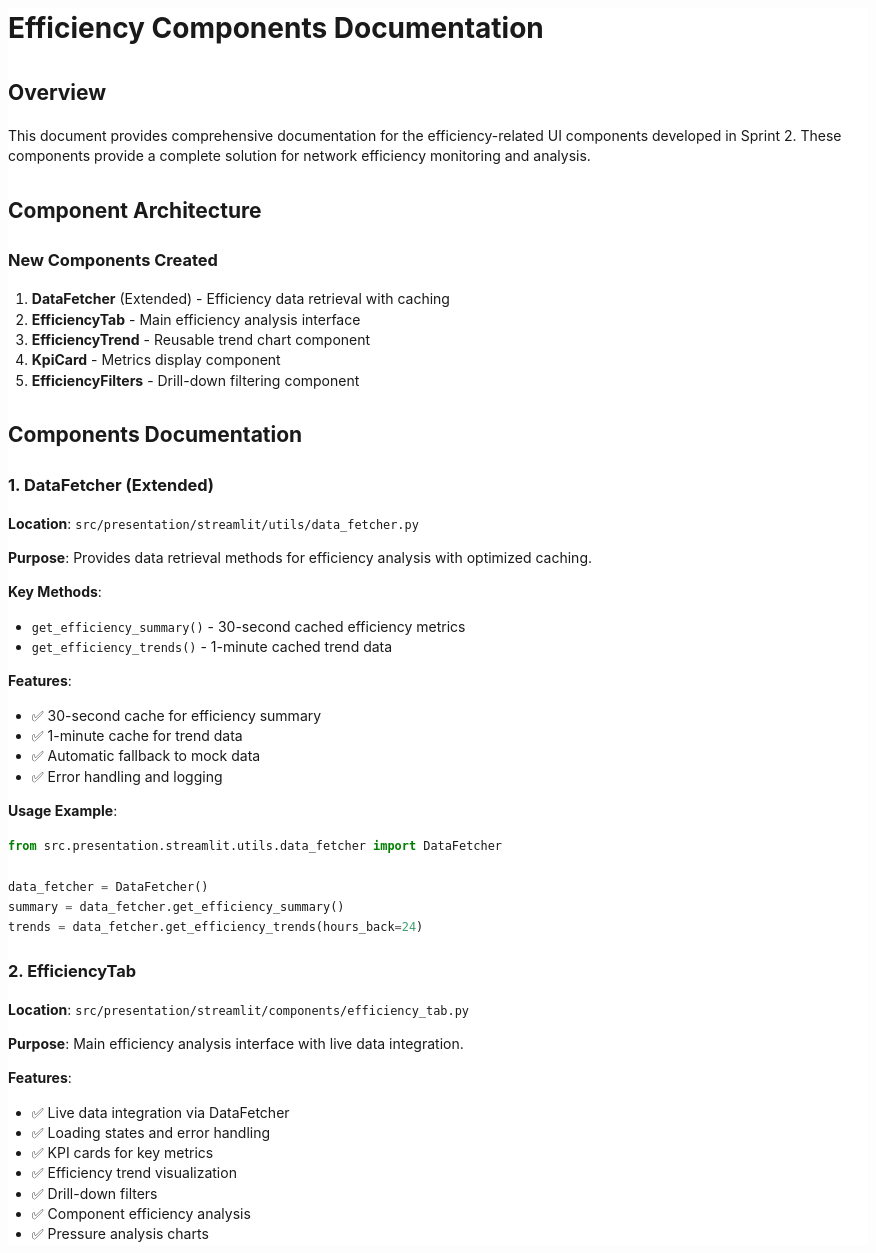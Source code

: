 # Efficiency Components Documentation

## Overview

This document provides comprehensive documentation for the efficiency-related UI components developed in Sprint 2. These components provide a complete solution for network efficiency monitoring and analysis.

## Component Architecture

### New Components Created

1. **DataFetcher** (Extended) - Efficiency data retrieval with caching
2. **EfficiencyTab** - Main efficiency analysis interface
3. **EfficiencyTrend** - Reusable trend chart component
4. **KpiCard** - Metrics display component
5. **EfficiencyFilters** - Drill-down filtering component

## Components Documentation

### 1. DataFetcher (Extended)

**Location**: `src/presentation/streamlit/utils/data_fetcher.py`

**Purpose**: Provides data retrieval methods for efficiency analysis with optimized caching.

**Key Methods**:
- `get_efficiency_summary()` - 30-second cached efficiency metrics
- `get_efficiency_trends()` - 1-minute cached trend data

**Features**:
- ✅ 30-second cache for efficiency summary
- ✅ 1-minute cache for trend data
- ✅ Automatic fallback to mock data
- ✅ Error handling and logging

**Usage Example**:
```python
from src.presentation.streamlit.utils.data_fetcher import DataFetcher

data_fetcher = DataFetcher()
summary = data_fetcher.get_efficiency_summary()
trends = data_fetcher.get_efficiency_trends(hours_back=24)
```

### 2. EfficiencyTab

**Location**: `src/presentation/streamlit/components/efficiency_tab.py`

**Purpose**: Main efficiency analysis interface with live data integration.

**Features**:
- ✅ Live data integration via DataFetcher
- ✅ Loading states and error handling
- ✅ KPI cards for key metrics
- ✅ Efficiency trend visualization
- ✅ Drill-down filters
- ✅ Component efficiency analysis
- ✅ Pressure analysis charts
